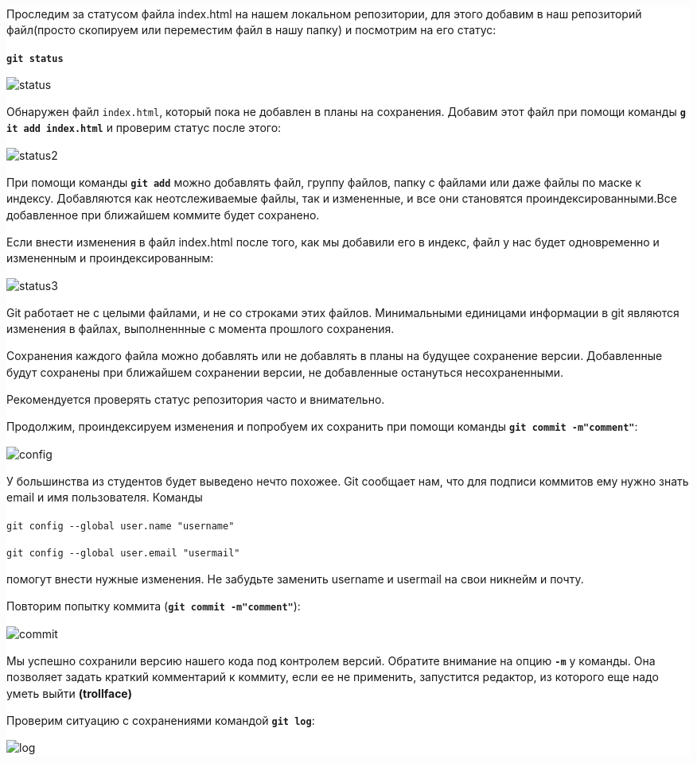 Проследим за статусом файла index.html на нашем локальном репозитории, для этого добавим в наш репозиторий файл(просто скопируем или переместим файл в нашу папку) и посмотрим на его статус:

**`git status`**

![status](https://raw.githubusercontent.com/Bandydan/screenshots/master/gitstatus1.jpg)

Обнаружен файл `index.html`, который пока не добавлен в планы на сохранения.
Добавим этот файл при помощи команды **`git add index.html`** и проверим статус после этого:

![status2](https://raw.githubusercontent.com/Bandydan/screenshots/master/gitstatus2.jpg)

При помощи команды **`git add`** можно добавлять файл, группу файлов, папку с файлами или даже файлы по маске к индексу. Добавляются как неотслеживаемые файлы, так и измененные, и все они становятся проиндексированными.Все добавленное при ближайшем коммите будет сохранено.

Если внести изменения в файл index.html после того, как мы добавили его в индекс, файл у нас будет одновременно и измененным и проиндексированным:

![status3](https://raw.githubusercontent.com/Bandydan/screenshots/master/gitstatus3.jpg)

Git работает не с целыми файлами, и не со строками этих файлов. Минимальными единицами информации в git являются изменения в файлах, выполненнные с момента прошлого сохранения.

Сохранения каждого файла можно добавлять или не добавлять в планы на будущее сохранение версии. Добавленные будут сохранены при ближайшем сохранении версии, не добавленные остануться несохраненными.

Рекомендуется проверять статус репозитория часто и внимательно.

Продолжим, проиндексируем изменения и попробуем их сохранить при помощи команды **`git commit -m"comment"`**:

![config](https://raw.githubusercontent.com/Bandydan/screenshots/master/needconfig.jpg)

У большинства из студентов будет выведено нечто похожее. Git сообщает нам, что для подписи коммитов ему нужно знать email и имя пользователя. Команды

```
git config --global user.name "username"
```
```
git config --global user.email "usermail"
```
помогут внести нужные изменения. Не забудьте заменить username и usermail на свои никнейм и почту.

Повторим попытку коммита (**`git commit -m"comment"`**):

![commit](https://raw.githubusercontent.com/Bandydan/screenshots/master/commit.jpg)

Мы успешно сохранили версию нашего кода под контролем версий.
Обратите внимание на опцию **`-m`** у команды. Она позволяет задать краткий комментарий к коммиту, если ее не применить, запустится редактор, из которого еще надо уметь выйти **(trollface)**

Проверим ситуацию с сохранениями командой **`git log`**:

![log](https://raw.githubusercontent.com/Bandydan/screenshots/master/log.jpg)

